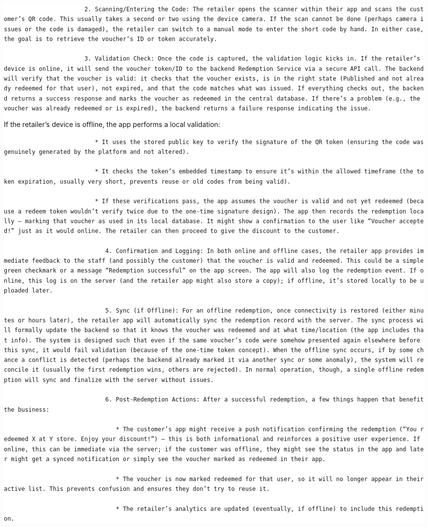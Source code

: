                            2. Scanning/Entering the Code: The retailer opens the scanner within their app and scans the customer’s QR code. This usually takes a second or two using the device camera. If the scan cannot be done (perhaps camera issues or the code is damaged), the retailer can switch to a manual mode to enter the short code by hand. In either case, the goal is to retrieve the voucher’s ID or token accurately.

                           3. Validation Check: Once the code is captured, the validation logic kicks in. If the retailer’s device is online, it will send the voucher token/ID to the backend Redemption Service via a secure API call. The backend will verify that the voucher is valid: it checks that the voucher exists, is in the right state (Published and not already redeemed for that user), not expired, and that the code matches what was issued. If everything checks out, the backend returns a success response and marks the voucher as redeemed in the central database. If there’s a problem (e.g., the voucher was already redeemed or is expired), the backend returns a failure response indicating the issue.

If the retailer’s device is offline, the app performs a local validation:

                              * It uses the stored public key to verify the signature of the QR token (ensuring the code was genuinely generated by the platform and not altered).

                              * It checks the token’s embedded timestamp to ensure it’s within the allowed timeframe (the token expiration, usually very short, prevents reuse or old codes from being valid).

                              * If these verifications pass, the app assumes the voucher is valid and not yet redeemed (because a redeem token wouldn’t verify twice due to the one-time signature design). The app then records the redemption locally – marking that voucher as used in its local database. It might show a confirmation to the user like “Voucher accepted!” just as it would online. The retailer can then proceed to give the discount to the customer.

                                 4. Confirmation and Logging: In both online and offline cases, the retailer app provides immediate feedback to the staff (and possibly the customer) that the voucher is valid and redeemed. This could be a simple green checkmark or a message “Redemption successful” on the app screen. The app will also log the redemption event. If online, this log is on the server (and the retailer app might also store a copy); if offline, it’s stored locally to be uploaded later.

                                 5. Sync (if Offline): For an offline redemption, once connectivity is restored (either minutes or hours later), the retailer app will automatically sync the redemption record with the server. The sync process will formally update the backend so that it knows the voucher was redeemed and at what time/location (the app includes that info). The system is designed such that even if the same voucher’s code were somehow presented again elsewhere before this sync, it would fail validation (because of the one-time token concept). When the offline sync occurs, if by some chance a conflict is detected (perhaps the backend already marked it via another sync or some anomaly), the system will reconcile it (usually the first redemption wins, others are rejected). In normal operation, though, a single offline redemption will sync and finalize with the server without issues.

                                 6. Post-Redemption Actions: After a successful redemption, a few things happen that benefit the business:

                                    * The customer’s app might receive a push notification confirming the redemption (“You redeemed X at Y store. Enjoy your discount!”) – this is both informational and reinforces a positive user experience. If online, this can be immediate via the server; if the customer was offline, they might see the status in the app and later might get a synced notification or simply see the voucher marked as redeemed in their app.

                                    * The voucher is now marked redeemed for that user, so it will no longer appear in their active list. This prevents confusion and ensures they don’t try to reuse it.

                                    * The retailer’s analytics are updated (eventually, if offline) to include this redemption.
